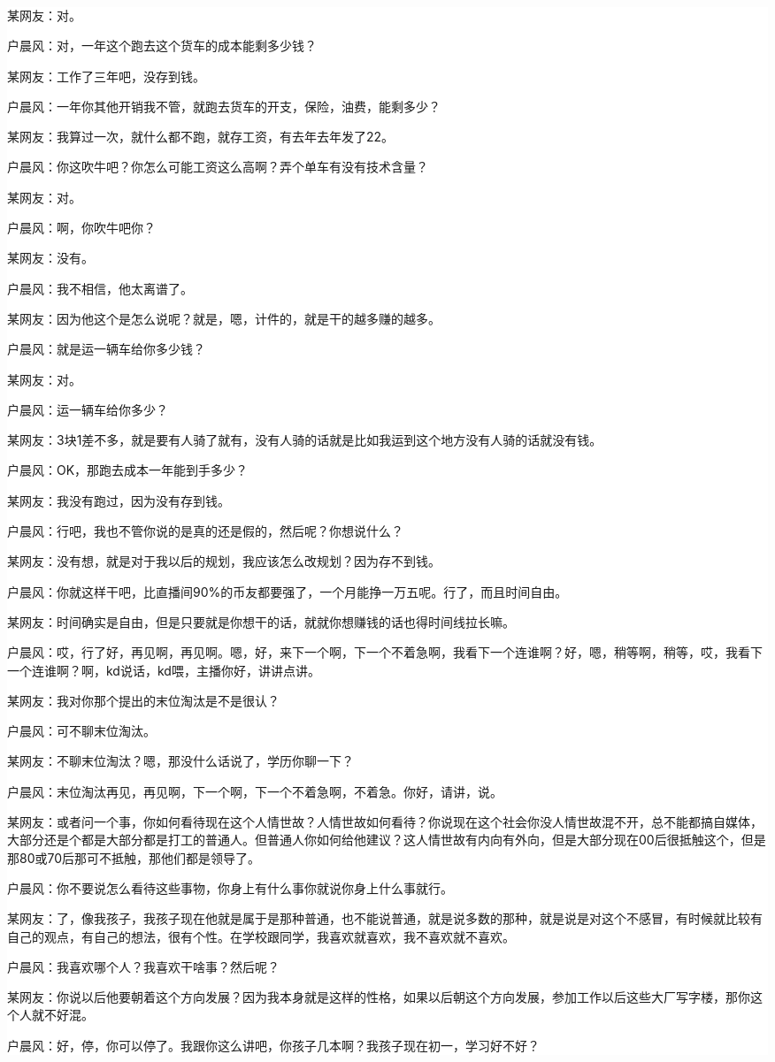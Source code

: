 某网友：对。

户晨风：对，一年这个跑去这个货车的成本能剩多少钱？

某网友：工作了三年吧，没存到钱。

户晨风：一年你其他开销我不管，就跑去货车的开支，保险，油费，能剩多少？

某网友：我算过一次，就什么都不跑，就存工资，有去年去年发了22。

户晨风：你这吹牛吧？你怎么可能工资这么高啊？弄个单车有没有技术含量？

某网友：对。

户晨风：啊，你吹牛吧你？

某网友：没有。

户晨风：我不相信，他太离谱了。

某网友：因为他这个是怎么说呢？就是，嗯，计件的，就是干的越多赚的越多。

户晨风：就是运一辆车给你多少钱？

某网友：对。

户晨风：运一辆车给你多少？

某网友：3块1差不多，就是要有人骑了就有，没有人骑的话就是比如我运到这个地方没有人骑的话就没有钱。

户晨风：OK，那跑去成本一年能到手多少？

某网友：我没有跑过，因为没有存到钱。

户晨风：行吧，我也不管你说的是真的还是假的，然后呢？你想说什么？

某网友：没有想，就是对于我以后的规划，我应该怎么改规划？因为存不到钱。

户晨风：你就这样干吧，比直播间90%的币友都要强了，一个月能挣一万五呢。行了，而且时间自由。

某网友：时间确实是自由，但是只要就是你想干的话，就就你想赚钱的话也得时间线拉长嘛。

户晨风：哎，行了好，再见啊，再见啊。嗯，好，来下一个啊，下一个不着急啊，我看下一个连谁啊？好，嗯，稍等啊，稍等，哎，我看下一个连谁啊？啊，kd说话，kd喂，主播你好，讲讲点讲。

某网友：我对你那个提出的末位淘汰是不是很认？

户晨风：可不聊末位淘汰。

某网友：不聊末位淘汰？嗯，那没什么话说了，学历你聊一下？

户晨风：末位淘汰再见，再见啊，下一个啊，下一个不着急啊，不着急。你好，请讲，说。

某网友：或者问一个事，你如何看待现在这个人情世故？人情世故如何看待？你说现在这个社会你没人情世故混不开，总不能都搞自媒体，大部分还是个都是大部分都是打工的普通人。但普通人你如何给他建议？这人情世故有内向有外向，但是大部分现在00后很抵触这个，但是那80或70后那可不抵触，那他们都是领导了。

户晨风：你不要说怎么看待这些事物，你身上有什么事你就说你身上什么事就行。

某网友：了，像我孩子，我孩子现在他就是属于是那种普通，也不能说普通，就是说多数的那种，就是说是对这个不感冒，有时候就比较有自己的观点，有自己的想法，很有个性。在学校跟同学，我喜欢就喜欢，我不喜欢就不喜欢。

户晨风：我喜欢哪个人？我喜欢干啥事？然后呢？

某网友：你说以后他要朝着这个方向发展？因为我本身就是这样的性格，如果以后朝这个方向发展，参加工作以后这些大厂写字楼，那你这个人就不好混。

户晨风：好，停，你可以停了。我跟你这么讲吧，你孩子几本啊？我孩子现在初一，学习好不好？
